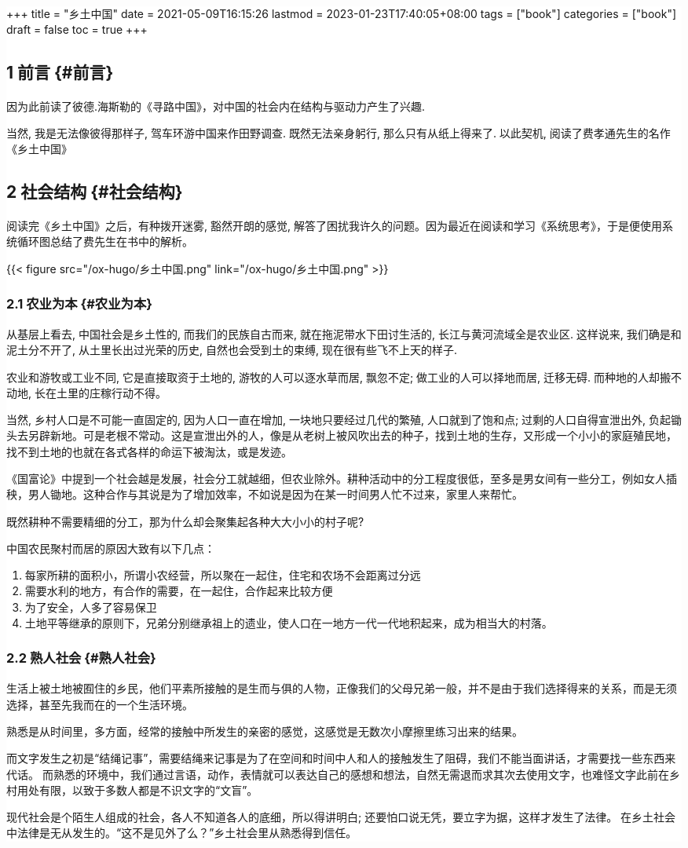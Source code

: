 +++
title = "乡土中国"
date = 2021-05-09T16:15:26
lastmod = 2023-01-23T17:40:05+08:00
tags = ["book"]
categories = ["book"]
draft = false
toc = true
+++

## <span class="section-num">1</span> 前言 {#前言}

因为此前读了彼德.海斯勒的《寻路中国》，对中国的社会内在结构与驱动力产生了兴趣.

当然, 我是无法像彼得那样子, 驾车环游中国来作田野调查. 既然无法亲身躬行, 那么只有从纸上得来了. 以此契机, 阅读了费孝通先生的名作《乡土中国》


## <span class="section-num">2</span> 社会结构 {#社会结构}

阅读完《乡土中国》之后，有种拨开迷雾, 豁然开朗的感觉, 解答了困扰我许久的问题。因为最近在阅读和学习《系统思考》，于是便使用系统循环图总结了费先生在书中的解析。

{{< figure src="/ox-hugo/乡土中国.png" link="/ox-hugo/乡土中国.png" >}}


### <span class="section-num">2.1</span> 农业为本 {#农业为本}

从基层上看去, 中国社会是乡土性的, 而我们的民族自古而来, 就在拖泥带水下田讨生活的, 长江与黄河流域全是农业区. 这样说来, 我们确是和泥土分不开了, 从土里长出过光荣的历史, 自然也会受到土的束缚, 现在很有些飞不上天的样子.

农业和游牧或工业不同, 它是直接取资于土地的, 游牧的人可以逐水草而居, 飘忽不定; 做工业的人可以择地而居, 迁移无碍. 而种地的人却搬不动地, 长在土里的庄稼行动不得。

当然, 乡村人口是不可能一直固定的, 因为人口一直在增加, 一块地只要经过几代的繁殖, 人口就到了饱和点; 过剩的人口自得宣泄出外, 负起锄头去另辟新地。可是老根不常动。这是宣泄出外的人，像是从老树上被风吹出去的种子，找到土地的生存，又形成一个小小的家庭殖民地，找不到土地的也就在各式各样的命运下被淘汰，或是发迹。

《国富论》中提到一个社会越是发展，社会分工就越细，但农业除外。耕种活动中的分工程度很低，至多是男女间有一些分工，例如女人插秧，男人锄地。这种合作与其说是为了增加效率，不如说是因为在某一时间男人忙不过来，家里人来帮忙。

既然耕种不需要精细的分工，那为什么却会聚集起各种大大小小的村子呢?

中国农民聚村而居的原因大致有以下几点：

1.  每家所耕的面积小，所谓小农经营，所以聚在一起住，住宅和农场不会距离过分远
2.  需要水利的地方，有合作的需要，在一起住，合作起来比较方便
3.  为了安全，人多了容易保卫
4.  土地平等继承的原则下，兄弟分别继承祖上的遗业，使人口在一地方一代一代地积起来，成为相当大的村落。


### <span class="section-num">2.2</span> 熟人社会 {#熟人社会}

生活上被土地被囿住的乡民，他们平素所接触的是生而与俱的人物，正像我们的父母兄弟一般，并不是由于我们选择得来的关系，而是无须选择，甚至先我而在的一个生活环境。

熟悉是从时间里，多方面，经常的接触中所发生的亲密的感觉，这感觉是无数次小摩擦里练习出来的结果。

而文字发生之初是“结绳记事”，需要结绳来记事是为了在空间和时间中人和人的接触发生了阻碍，我们不能当面讲话，才需要找一些东西来代话。
而熟悉的环境中，我们通过言语，动作，表情就可以表达自己的感想和想法，自然无需退而求其次去使用文字，也难怪文字此前在乡村用处有限，以致于多数人都是不识文字的“文盲”。

现代社会是个陌生人组成的社会，各人不知道各人的底细，所以得讲明白; 还要怕口说无凭，要立字为据，这样才发生了法律。
在乡土社会中法律是无从发生的。“这不是见外了么？”乡土社会里从熟悉得到信任。
